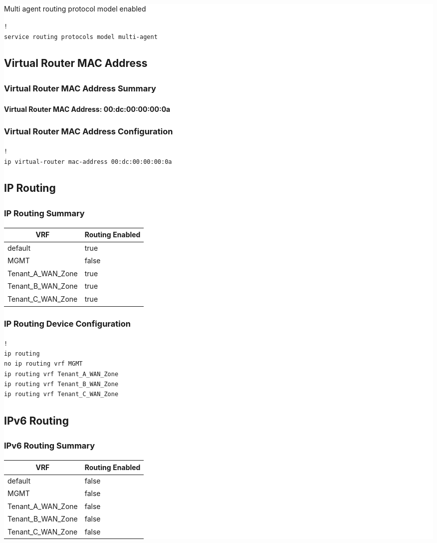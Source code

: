 Multi agent routing protocol model enabled

```eos
!
service routing protocols model multi-agent
```

## Virtual Router MAC Address

### Virtual Router MAC Address Summary

#### Virtual Router MAC Address: 00:dc:00:00:00:0a

### Virtual Router MAC Address Configuration

```eos
!
ip virtual-router mac-address 00:dc:00:00:00:0a
```

## IP Routing

### IP Routing Summary

| VRF | Routing Enabled |
| --- | --------------- |
| default | true |
| MGMT | false |
| Tenant_A_WAN_Zone | true |
| Tenant_B_WAN_Zone | true |
| Tenant_C_WAN_Zone | true |

### IP Routing Device Configuration

```eos
!
ip routing
no ip routing vrf MGMT
ip routing vrf Tenant_A_WAN_Zone
ip routing vrf Tenant_B_WAN_Zone
ip routing vrf Tenant_C_WAN_Zone
```
## IPv6 Routing

### IPv6 Routing Summary

| VRF | Routing Enabled |
| --- | --------------- |
| default | false |
| MGMT | false |
| Tenant_A_WAN_Zone | false |
| Tenant_B_WAN_Zone | false |
| Tenant_C_WAN_Zone | false |
